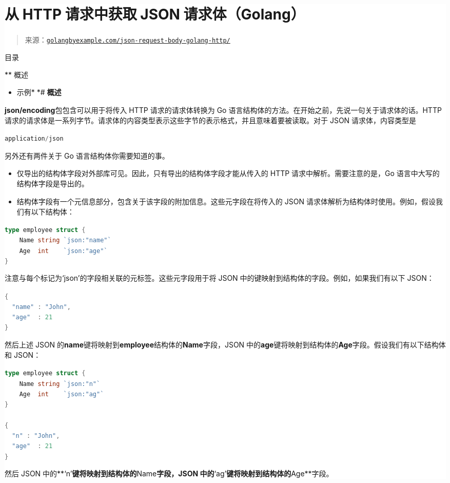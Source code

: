 

# 从 HTTP 请求中获取 JSON 请求体（Golang）

> 来源：[`golangbyexample.com/json-request-body-golang-http/`](https://golangbyexample.com/json-request-body-golang-http/)

目录

**   概述

+   示例*  *# **概述**

**json/encoding**包包含可以用于将传入 HTTP 请求的请求体转换为 Go 语言结构体的方法。在开始之前，先说一句关于请求体的话。HTTP 请求的请求体是一系列字节。请求体的内容类型表示这些字节的表示格式，并且意味着要被读取。对于 JSON 请求体，内容类型是

```go
application/json
```

另外还有两件关于 Go 语言结构体你需要知道的事。

+   仅导出的结构体字段对外部库可见。因此，只有导出的结构体字段才能从传入的 HTTP 请求中解析。需要注意的是，Go 语言中大写的结构体字段是导出的。

+   结构体字段有一个元信息部分，包含关于该字段的附加信息。这些元字段在将传入的 JSON 请求体解析为结构体时使用。例如，假设我们有以下结构体：

```go
type employee struct {
	Name string `json:"name"`
	Age  int    `json:"age"`
}
```

注意与每个标记为‘json’的字段相关联的元标签。这些元字段用于将 JSON 中的键映射到结构体的字段。例如，如果我们有以下 JSON：

```go
{
  "name" : "John",
  "age"  : 21
}
```

然后上述 JSON 的**name**键将映射到**employee**结构体的**Name**字段，JSON 中的**age**键将映射到结构体的**Age**字段。假设我们有以下结构体和 JSON：

```go
type employee struct {
	Name string `json:"n"`
	Age  int    `json:"ag"`
}

{
  "n" : "John",
  "age"  : 21
}
```

然后 JSON 中的**‘n’**键将映射到结构体的**Name**字段，JSON 中的**‘ag’**键将映射到结构体的**Age**字段。
